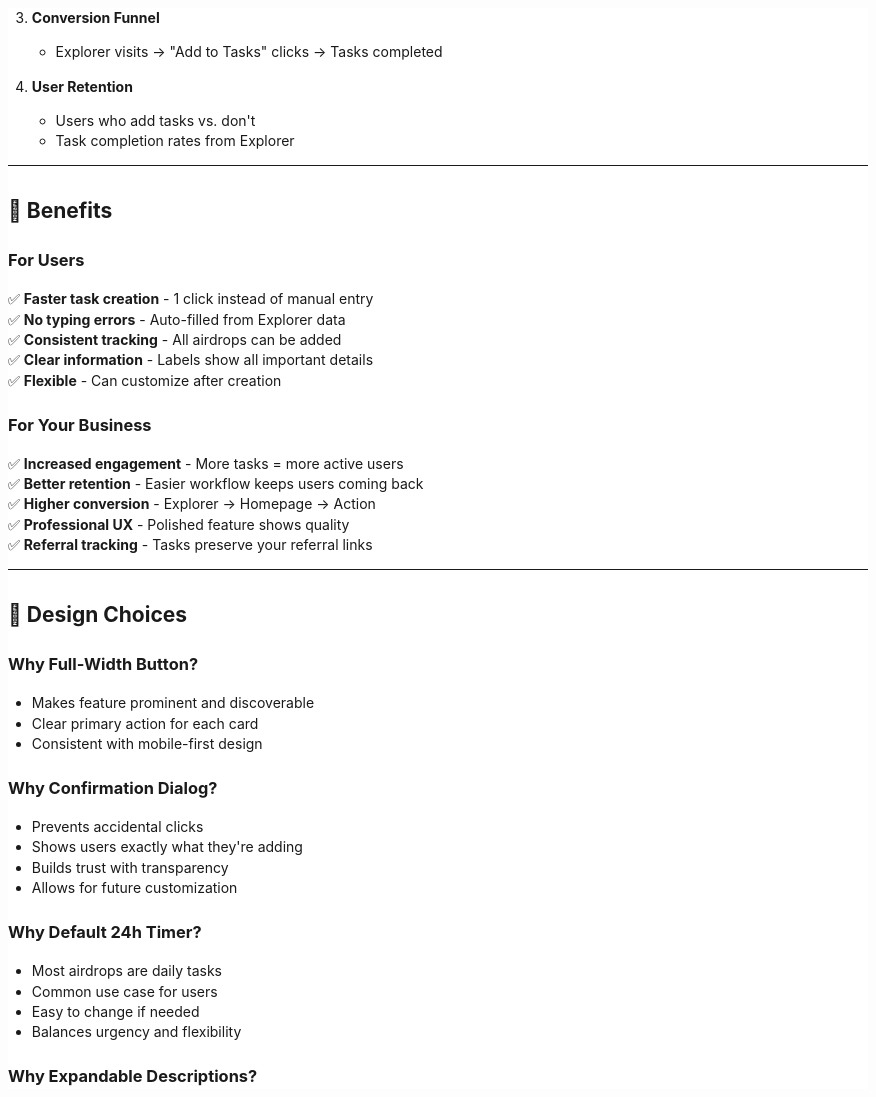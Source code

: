 3. **Conversion Funnel**

   - Explorer visits → "Add to Tasks" clicks → Tasks completed

4. **User Retention**
   - Users who add tasks vs. don't
   - Task completion rates from Explorer

---

## 🚀 **Benefits**

### **For Users**

✅ **Faster task creation** - 1 click instead of manual entry  
✅ **No typing errors** - Auto-filled from Explorer data  
✅ **Consistent tracking** - All airdrops can be added  
✅ **Clear information** - Labels show all important details  
✅ **Flexible** - Can customize after creation

### **For Your Business**

✅ **Increased engagement** - More tasks = more active users  
✅ **Better retention** - Easier workflow keeps users coming back  
✅ **Higher conversion** - Explorer → Homepage → Action  
✅ **Professional UX** - Polished feature shows quality  
✅ **Referral tracking** - Tasks preserve your referral links

---

## 🎨 **Design Choices**

### **Why Full-Width Button?**

- Makes feature prominent and discoverable
- Clear primary action for each card
- Consistent with mobile-first design

### **Why Confirmation Dialog?**

- Prevents accidental clicks
- Shows users exactly what they're adding
- Builds trust with transparency
- Allows for future customization

### **Why Default 24h Timer?**

- Most airdrops are daily tasks
- Common use case for users
- Easy to change if needed
- Balances urgency and flexibility

### **Why Expandable Descriptions?**
